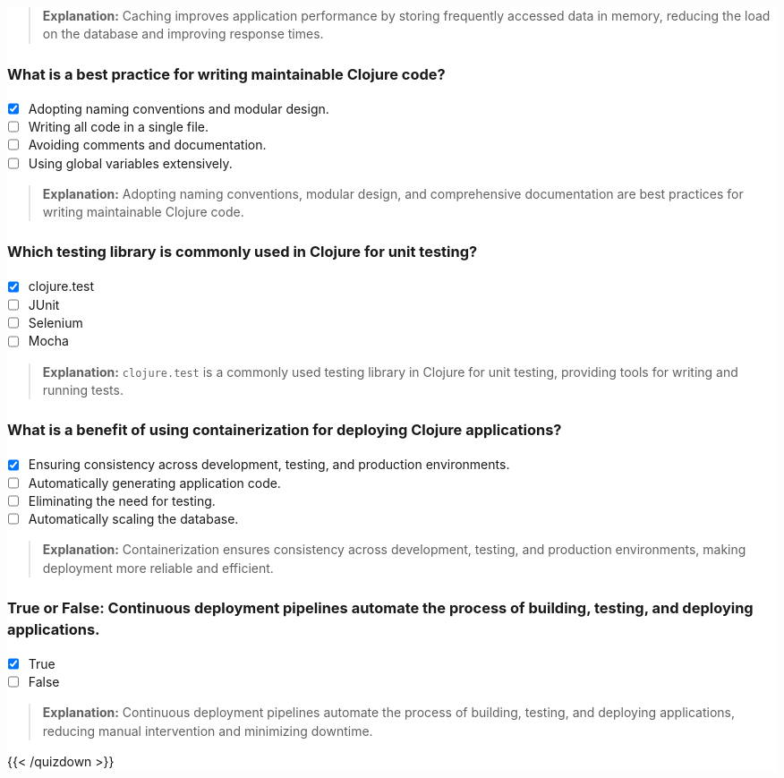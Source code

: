 > **Explanation:** Caching improves application performance by storing frequently accessed data in memory, reducing the load on the database and improving response times.


### What is a best practice for writing maintainable Clojure code?

- [x] Adopting naming conventions and modular design.
- [ ] Writing all code in a single file.
- [ ] Avoiding comments and documentation.
- [ ] Using global variables extensively.

> **Explanation:** Adopting naming conventions, modular design, and comprehensive documentation are best practices for writing maintainable Clojure code.


### Which testing library is commonly used in Clojure for unit testing?

- [x] clojure.test
- [ ] JUnit
- [ ] Selenium
- [ ] Mocha

> **Explanation:** `clojure.test` is a commonly used testing library in Clojure for unit testing, providing tools for writing and running tests.


### What is a benefit of using containerization for deploying Clojure applications?

- [x] Ensuring consistency across development, testing, and production environments.
- [ ] Automatically generating application code.
- [ ] Eliminating the need for testing.
- [ ] Automatically scaling the database.

> **Explanation:** Containerization ensures consistency across development, testing, and production environments, making deployment more reliable and efficient.


### True or False: Continuous deployment pipelines automate the process of building, testing, and deploying applications.

- [x] True
- [ ] False

> **Explanation:** Continuous deployment pipelines automate the process of building, testing, and deploying applications, reducing manual intervention and minimizing downtime.

{{< /quizdown >}}
